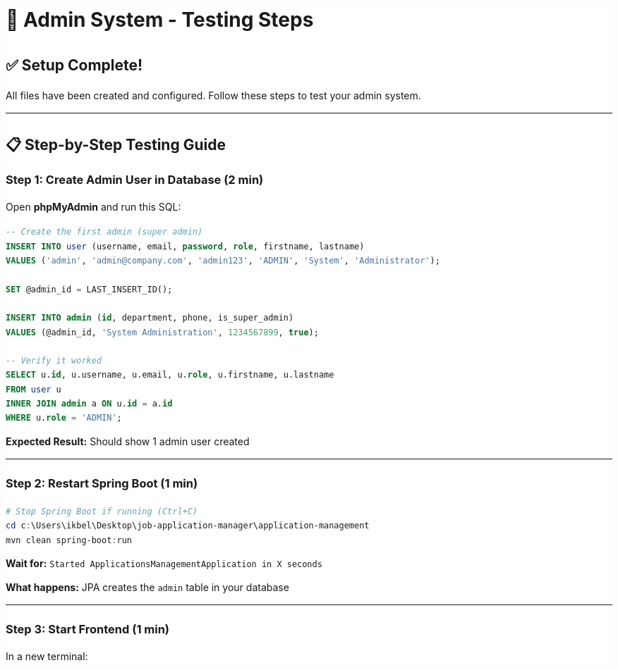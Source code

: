 # 🧪 Admin System - Testing Steps

## ✅ Setup Complete!

All files have been created and configured. Follow these steps to test your admin system.

---

## 📋 Step-by-Step Testing Guide

### **Step 1: Create Admin User in Database (2 min)**

Open **phpMyAdmin** and run this SQL:

```sql
-- Create the first admin (super admin)
INSERT INTO user (username, email, password, role, firstname, lastname)
VALUES ('admin', 'admin@company.com', 'admin123', 'ADMIN', 'System', 'Administrator');

SET @admin_id = LAST_INSERT_ID();

INSERT INTO admin (id, department, phone, is_super_admin)
VALUES (@admin_id, 'System Administration', 1234567899, true);

-- Verify it worked
SELECT u.id, u.username, u.email, u.role, u.firstname, u.lastname
FROM user u
INNER JOIN admin a ON u.id = a.id
WHERE u.role = 'ADMIN';
```

**Expected Result:** Should show 1 admin user created

---

### **Step 2: Restart Spring Boot (1 min)**

```powershell
# Stop Spring Boot if running (Ctrl+C)
cd c:\Users\ikbel\Desktop\job-application-manager\application-management
mvn clean spring-boot:run
```

**Wait for:** `Started ApplicationsManagementApplication in X seconds`

**What happens:** JPA creates the `admin` table in your database

---

### **Step 3: Start Frontend (1 min)**

In a new terminal:
